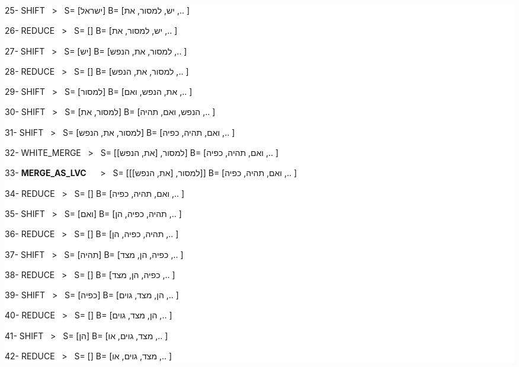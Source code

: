 

25- SHIFT&nbsp;&nbsp;&nbsp;>&nbsp;&nbsp;&nbsp;S= [ישראל]   B= [יש, למסור, את ,.. ]



26- REDUCE&nbsp;&nbsp;&nbsp;>&nbsp;&nbsp;&nbsp;S= []   B= [יש, למסור, את ,.. ]



27- SHIFT&nbsp;&nbsp;&nbsp;>&nbsp;&nbsp;&nbsp;S= [יש]   B= [למסור, את, הנפש ,.. ]



28- REDUCE&nbsp;&nbsp;&nbsp;>&nbsp;&nbsp;&nbsp;S= []   B= [למסור, את, הנפש ,.. ]



29- SHIFT&nbsp;&nbsp;&nbsp;>&nbsp;&nbsp;&nbsp;S= [למסור]   B= [את, הנפש, ואם ,.. ]



30- SHIFT&nbsp;&nbsp;&nbsp;>&nbsp;&nbsp;&nbsp;S= [למסור, את]   B= [הנפש, ואם, תהיה ,.. ]



31- SHIFT&nbsp;&nbsp;&nbsp;>&nbsp;&nbsp;&nbsp;S= [למסור, את, הנפש]   B= [ואם, תהיה, כפיה ,.. ]



32- WHITE_MERGE&nbsp;&nbsp;&nbsp;>&nbsp;&nbsp;&nbsp;S= [למסור, [את, הנפש]]   B= [ואם, תהיה, כפיה ,.. ]



33- **MERGE_AS_LVC**&nbsp;&nbsp;&nbsp;&nbsp;&nbsp;&nbsp;>&nbsp;&nbsp;&nbsp;S= [[למסור, [את, הנפש]]]   B= [ואם, תהיה, כפיה ,.. ]



34- REDUCE&nbsp;&nbsp;&nbsp;>&nbsp;&nbsp;&nbsp;S= []   B= [ואם, תהיה, כפיה ,.. ]



35- SHIFT&nbsp;&nbsp;&nbsp;>&nbsp;&nbsp;&nbsp;S= [ואם]   B= [תהיה, כפיה, הן ,.. ]



36- REDUCE&nbsp;&nbsp;&nbsp;>&nbsp;&nbsp;&nbsp;S= []   B= [תהיה, כפיה, הן ,.. ]



37- SHIFT&nbsp;&nbsp;&nbsp;>&nbsp;&nbsp;&nbsp;S= [תהיה]   B= [כפיה, הן, מצד ,.. ]



38- REDUCE&nbsp;&nbsp;&nbsp;>&nbsp;&nbsp;&nbsp;S= []   B= [כפיה, הן, מצד ,.. ]



39- SHIFT&nbsp;&nbsp;&nbsp;>&nbsp;&nbsp;&nbsp;S= [כפיה]   B= [הן, מצד, גוים ,.. ]



40- REDUCE&nbsp;&nbsp;&nbsp;>&nbsp;&nbsp;&nbsp;S= []   B= [הן, מצד, גוים ,.. ]



41- SHIFT&nbsp;&nbsp;&nbsp;>&nbsp;&nbsp;&nbsp;S= [הן]   B= [מצד, גוים, או ,.. ]



42- REDUCE&nbsp;&nbsp;&nbsp;>&nbsp;&nbsp;&nbsp;S= []   B= [מצד, גוים, או ,.. ]


